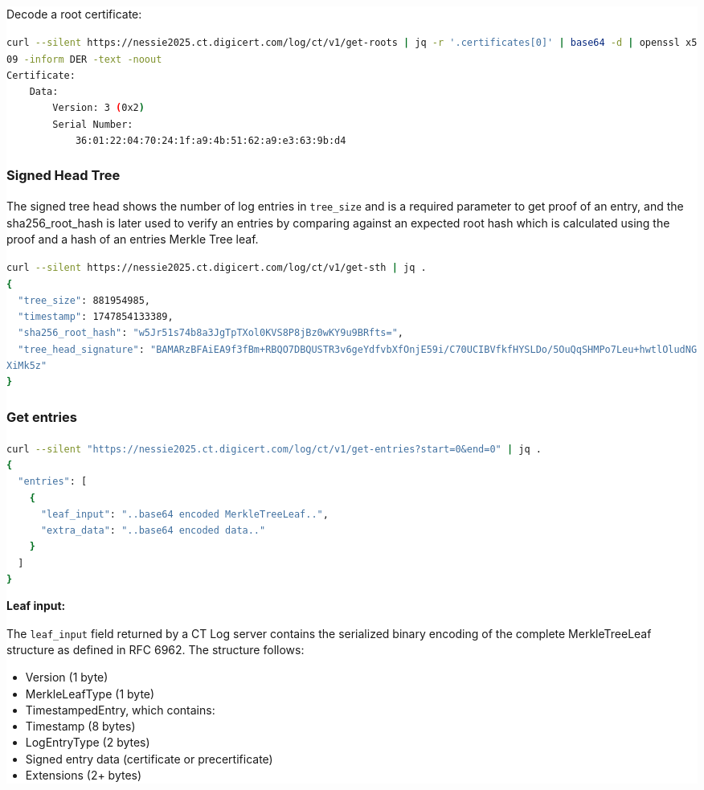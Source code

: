 Decode a root certificate:
```bash
curl --silent https://nessie2025.ct.digicert.com/log/ct/v1/get-roots | jq -r '.certificates[0]' | base64 -d | openssl x509 -inform DER -text -noout
Certificate:
    Data:
        Version: 3 (0x2)
        Serial Number:
            36:01:22:04:70:24:1f:a9:4b:51:62:a9:e3:63:9b:d4
```


### Signed Head Tree

The signed tree head shows the number of log entries in `tree_size` and is a required parameter to get proof of an entry, and the sha256_root_hash is later used to verify an entries by comparing against an expected root hash which is calculated using the proof and a hash of an entries Merkle Tree leaf.

```bash
curl --silent https://nessie2025.ct.digicert.com/log/ct/v1/get-sth | jq .
{
  "tree_size": 881954985,
  "timestamp": 1747854133389,
  "sha256_root_hash": "w5Jr51s74b8a3JgTpTXol0KVS8P8jBz0wKY9u9BRfts=",
  "tree_head_signature": "BAMARzBFAiEA9f3fBm+RBQO7DBQUSTR3v6geYdfvbXfOnjE59i/C70UCIBVfkfHYSLDo/5OuQqSHMPo7Leu+hwtlOludNGXiMk5z"
}
```


### Get entries
```bash
curl --silent "https://nessie2025.ct.digicert.com/log/ct/v1/get-entries?start=0&end=0" | jq .
{
  "entries": [
    {
      "leaf_input": "..base64 encoded MerkleTreeLeaf..",
      "extra_data": "..base64 encoded data.."
    }
  ]
}
```

**Leaf input:**

The `leaf_input` field returned by a CT Log server contains the serialized binary encoding of the complete MerkleTreeLeaf structure as defined in RFC 6962. The structure follows:
- Version (1 byte)
- MerkleLeafType (1 byte)
- TimestampedEntry, which contains:
 - Timestamp (8 bytes)
 - LogEntryType (2 bytes)
 - Signed entry data (certificate or precertificate)
 - Extensions (2+ bytes)
